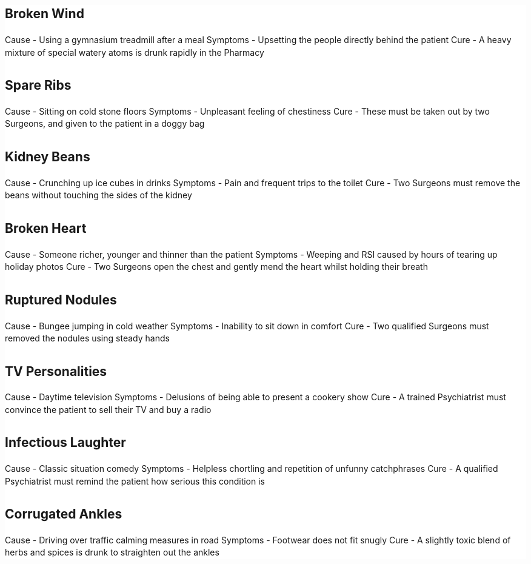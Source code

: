  Broken Wind
 -----------
 Cause - Using a gymnasium treadmill after a meal
 Symptoms - Upsetting the people directly behind the patient
 Cure - A heavy mixture of special watery atoms is drunk rapidly in the
        Pharmacy

 Spare Ribs
 ----------
 Cause - Sitting on cold stone floors
 Symptoms - Unpleasant feeling of chestiness
 Cure - These must be taken out by two Surgeons, and given to the patient
        in a doggy bag

 Kidney Beans
 ------------
 Cause - Crunching up ice cubes in drinks
 Symptoms - Pain and frequent trips to the toilet
 Cure - Two Surgeons must remove the beans without touching the sides
        of the kidney

 Broken Heart
 ------------
 Cause - Someone richer, younger and thinner than the patient
 Symptoms - Weeping and RSI caused by hours of tearing up holiday photos
 Cure - Two Surgeons open the chest and gently mend the heart whilst
        holding their breath

 Ruptured Nodules
 ----------------
 Cause - Bungee jumping in cold weather
 Symptoms - Inability to sit down in comfort
 Cure - Two qualified Surgeons must removed the nodules using steady
        hands

 TV Personalities
 ----------------
 Cause - Daytime television
 Symptoms - Delusions of being able to present a cookery show
 Cure - A trained Psychiatrist must convince the patient to sell their
        TV and buy a radio

 Infectious Laughter
 -------------------
 Cause - Classic situation comedy
 Symptoms - Helpless chortling and repetition of unfunny catchphrases
 Cure - A qualified Psychiatrist must remind the patient how serious
        this condition is

 Corrugated Ankles
 -----------------
 Cause - Driving over traffic calming measures in road
 Symptoms - Footwear does not fit snugly
 Cure - A slightly toxic blend of herbs and spices is drunk to straighten
        out the ankles
